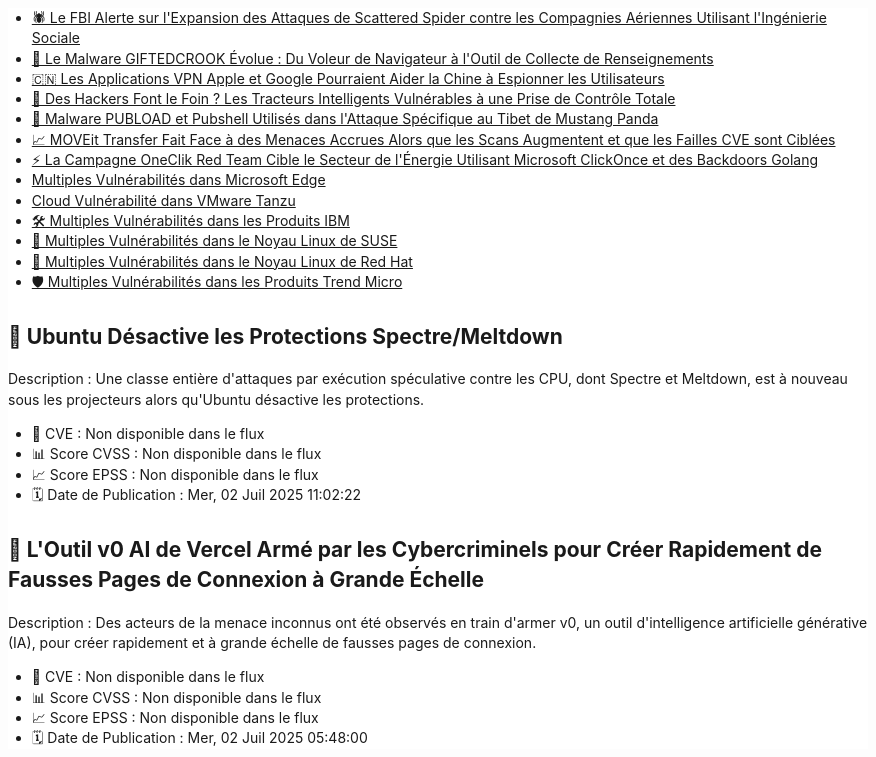*   [🕷️ Le FBI Alerte sur l'Expansion des Attaques de Scattered Spider contre les Compagnies Aériennes Utilisant l'Ingénierie Sociale](#le-fbi-alerte-sur-lexpansion-des-attaques-de-scattered-spider-contre-les-compagnies-aeriennes-utilisant-lingenierie-sociale)
*   [🎁 Le Malware GIFTEDCROOK Évolue : Du Voleur de Navigateur à l'Outil de Collecte de Renseignements](#le-malware-giftedcrook-evolue-du-voleur-de-navigateur-a-loutil-de-collecte-de-renseignements)
*   [🇨🇳 Les Applications VPN Apple et Google Pourraient Aider la Chine à Espionner les Utilisateurs](#les-applications-vpn-apple-et-google-pourraient-aider-la-chine-a-espionner-les-utilisateurs)
*   [🚜 Des Hackers Font le Foin ? Les Tracteurs Intelligents Vulnérables à une Prise de Contrôle Totale](#des-hackers-font-le-foin--les-tracteurs-intelligents-vulnerables-a-une-prise-de-controle-totale)
*   [🐼 Malware PUBLOAD et Pubshell Utilisés dans l'Attaque Spécifique au Tibet de Mustang Panda](#malware-pubload-et-pubshell-utilises-dans-lattque-specifique-au-tibet-de-mustang-panda)
*   [📈 MOVEit Transfer Fait Face à des Menaces Accrues Alors que les Scans Augmentent et que les Failles CVE sont Ciblées](#moveit-transfer-fait-face-a-des-menaces-accrues-alors-que-les-scans-augmentent-et-que-les-failles-cve-sont-ciblees)
*   [⚡ La Campagne OneClik Red Team Cible le Secteur de l'Énergie Utilisant Microsoft ClickOnce et des Backdoors Golang](#la-campagne-oneclik-red-team-cible-le-secteur-de-lenergie-utilisant-microsoft-clickonce-et-des-backdoors-golang)
*   [Multiples Vulnérabilités dans Microsoft Edge](#multiples-vulnerabilites-dans-microsoft-edge)
*   [Cloud Vulnérabilité dans VMware Tanzu](#cloud-vulnerabilite-dans-vmware-tanzu)
*   [🛠️ Multiples Vulnérabilités dans les Produits IBM](#multiples-vulnerabilites-dans-les-produits-ibm)
*   [🐧 Multiples Vulnérabilités dans le Noyau Linux de SUSE](#multiples-vulnerabilites-dans-le-noyau-linux-de-suse)
*   [🐧 Multiples Vulnérabilités dans le Noyau Linux de Red Hat](#multiples-vulnerabilites-dans-le-noyau-linux-de-red-hat)
*   [🛡️ Multiples Vulnérabilités dans les Produits Trend Micro](#multiples-vulnerabilites-dans-les-produits-trend-micro)

<a id="ubuntu-desactive-les-protections-spectremeltdown"></a>
## 🚨 Ubuntu Désactive les Protections Spectre/Meltdown
Description : Une classe entière d'attaques par exécution spéculative contre les CPU, dont Spectre et Meltdown, est à nouveau sous les projecteurs alors qu'Ubuntu désactive les protections.
*   🔗 CVE : Non disponible dans le flux
*   📊 Score CVSS : Non disponible dans le flux
*   📈 Score EPSS : Non disponible dans le flux
*   🗓️ Date de Publication : Mer, 02 Juil 2025 11:02:22

<a id="loutil-v0-ai-de-vercel-arme-par-les-cybercriminels-pour-creer-rapidement-de-fausses-pages-de-connexion-a-grande-echelle"></a>
## 🤖 L'Outil v0 AI de Vercel Armé par les Cybercriminels pour Créer Rapidement de Fausses Pages de Connexion à Grande Échelle
Description : Des acteurs de la menace inconnus ont été observés en train d'armer v0, un outil d'intelligence artificielle générative (IA), pour créer rapidement et à grande échelle de fausses pages de connexion.
*   🔗 CVE : Non disponible dans le flux
*   📊 Score CVSS : Non disponible dans le flux
*   📈 Score EPSS : Non disponible dans le flux
*   🗓️ Date de Publication : Mer, 02 Juil 2025 05:48:00
